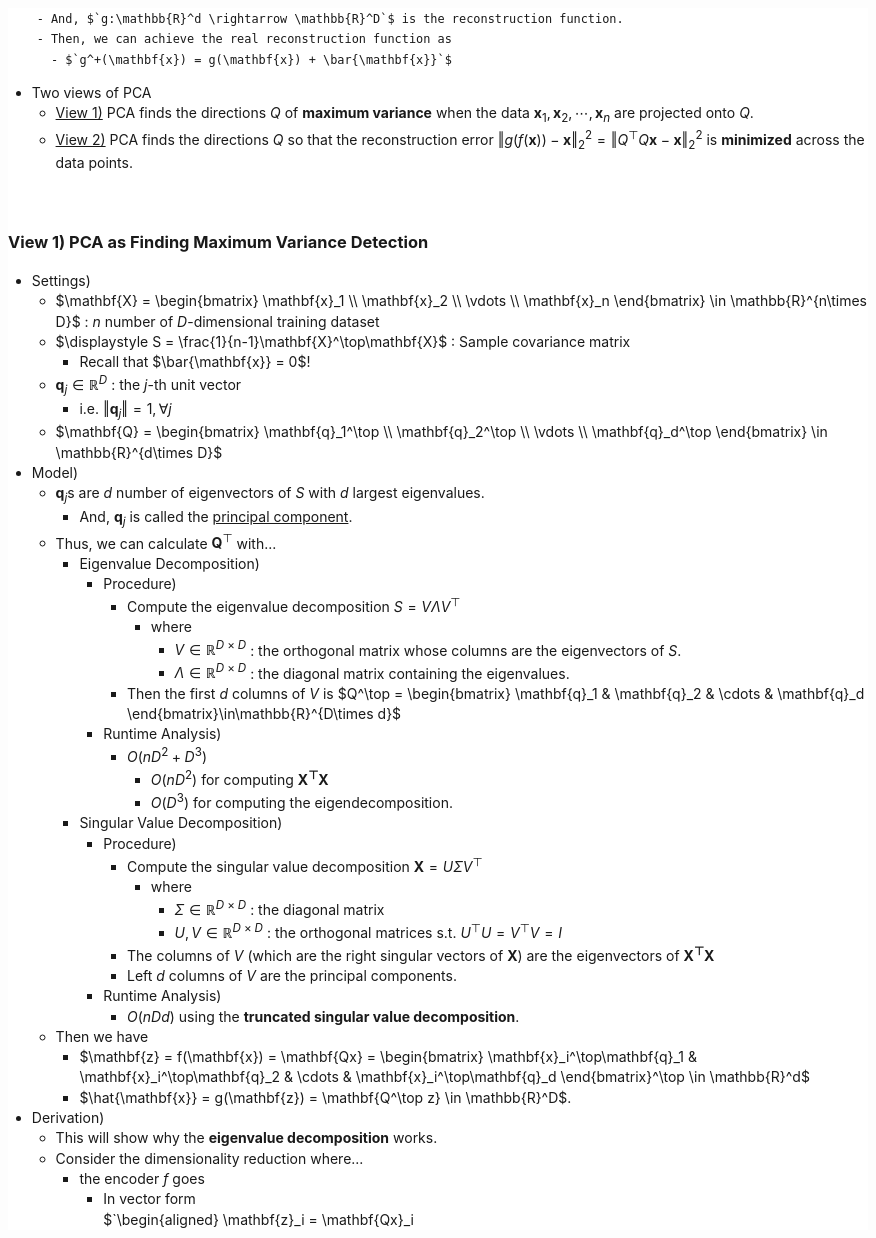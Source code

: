         - And, $`g:\mathbb{R}^d \rightarrow \mathbb{R}^D`$ is the reconstruction function.
        - Then, we can achieve the real reconstruction function as
          - $`g^+(\mathbf{x}) = g(\mathbf{x}) + \bar{\mathbf{x}}`$
- Two views of PCA
  - [View 1)](#view-1-pca-as-finding-maximum-variance-detection) PCA finds the directions $`Q`$ of **maximum variance** when the data $`\mathbf{x}_1, \mathbf{x}_2, \cdots, \mathbf{x}_n`$ are projected onto $`Q`$.
  - [View 2)](#view-2-pca-as-minimizing-reconstruction-error) PCA finds the directions $`Q`$ so that the reconstruction error $`\Vert g(f(\mathbf{x})) - \mathbf{x}\Vert_2^2 = \Vert Q^\top Q\mathbf{x} - \mathbf{x}\Vert_2^2`$ is **minimized** across the data points.

<br>

### View 1) PCA as Finding Maximum Variance Detection
- Settings)
  - $`\mathbf{X} = \begin{bmatrix} \mathbf{x}_1 \\ \mathbf{x}_2 \\ \vdots \\ \mathbf{x}_n \end{bmatrix} \in \mathbb{R}^{n\times D}`$ : $`n`$ number of $`D`$-dimensional training dataset
  - $`\displaystyle S = \frac{1}{n-1}\mathbf{X}^\top\mathbf{X}`$ : Sample covariance matrix
    - Recall that $`\bar{\mathbf{x}} = 0`$!
  - $`\mathbf{q}_j \in\mathbb{R}^D`$ : the $`j`$-th unit vector
    - i.e. $`\Vert \mathbf{q}_j \Vert = 1, \forall j`$
  - $`\mathbf{Q} = \begin{bmatrix} \mathbf{q}_1^\top \\ \mathbf{q}_2^\top \\ \vdots \\ \mathbf{q}_d^\top \end{bmatrix} \in \mathbb{R}^{d\times D}`$
- Model)
  - $`\mathbf{q}_j`$s are $`d`$ number of eigenvectors of $`S`$ with $`d`$ largest eigenvalues.
    - And, $`\mathbf{q}_j`$ is called the [principal component](#concept-principal-component-analysis-pca).
  - Thus, we can calculate $`\mathbf{Q}^\top`$ with...
    - Eigenvalue Decomposition)
      - Procedure)
        - Compute the eigenvalue decomposition $`S = V\Lambda V^\top`$
          - where
            - $`V\in\mathbb{R}^{D\times D}`$ : the orthogonal matrix whose columns are the eigenvectors of $`S`$.
            - $`\Lambda\in\mathbb{R}^{D\times D}`$ : the diagonal matrix containing the eigenvalues.
        - Then the first $`d`$ columns of $`V`$ is $`Q^\top = \begin{bmatrix} \mathbf{q}_1 & \mathbf{q}_2 & \cdots & \mathbf{q}_d \end{bmatrix}\in\mathbb{R}^{D\times d}`$
      - Runtime Analysis)
        - $`O(nD^2 + D^3)`$
          - $`O(nD^2)`$ for computing $`\mathbf{X^\top X}`$
          - $`O(D^3)`$ for computing the eigendecomposition.
    - Singular Value Decomposition)
      - Procedure)
        - Compute the singular value decomposition $`\mathbf{X} = U\Sigma V^\top`$
          - where 
            - $`\Sigma\in\mathbb{R}^{D\times D}`$ : the diagonal matrix
            - $`U,V\in\mathbb{R}^{D\times D}`$ : the orthogonal matrices s.t. $`U^\top U = V^\top V = I`$
        - The columns of $`V`$ (which are the right singular vectors of $`\mathbf{X}`$) are the eigenvectors of $`\mathbf{X^\top X}`$
        - Left $`d`$ columns of $`V`$ are the principal components.
      - Runtime Analysis)
        - $`O(nDd)`$ using the **truncated singular value decomposition**.
  - Then we have
    - $`\mathbf{z} = f(\mathbf{x}) = \mathbf{Qx} = \begin{bmatrix} \mathbf{x}_i^\top\mathbf{q}_1 & \mathbf{x}_i^\top\mathbf{q}_2 & \cdots & \mathbf{x}_i^\top\mathbf{q}_d \end{bmatrix}^\top \in \mathbb{R}^d`$
    - $`\hat{\mathbf{x}} = g(\mathbf{z}) = \mathbf{Q^\top z} \in \mathbb{R}^D`$.
- Derivation)
  - This will show why the **eigenvalue decomposition** works.
  - Consider the dimensionality reduction where...
    - the encoder $`f`$ goes   
      - In vector form   
        $`\begin{aligned}
          \mathbf{z}_i = \mathbf{Qx}_i 